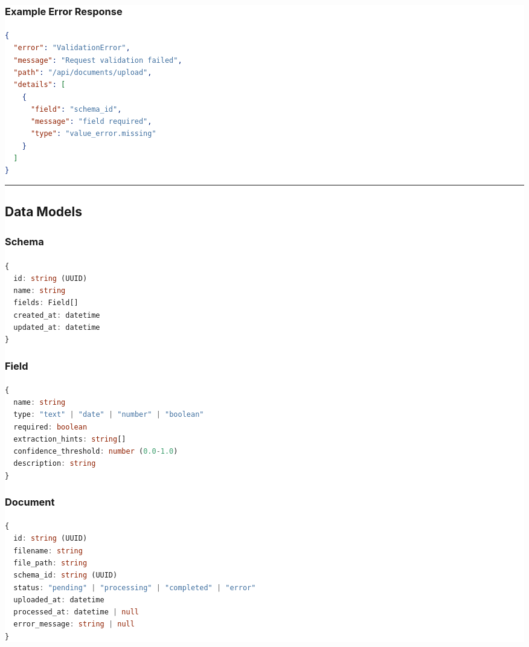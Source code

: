 ### Example Error Response

```json
{
  "error": "ValidationError",
  "message": "Request validation failed",
  "path": "/api/documents/upload",
  "details": [
    {
      "field": "schema_id",
      "message": "field required",
      "type": "value_error.missing"
    }
  ]
}
```

---

## Data Models

### Schema

```typescript
{
  id: string (UUID)
  name: string
  fields: Field[]
  created_at: datetime
  updated_at: datetime
}
```

### Field

```typescript
{
  name: string
  type: "text" | "date" | "number" | "boolean"
  required: boolean
  extraction_hints: string[]
  confidence_threshold: number (0.0-1.0)
  description: string
}
```

### Document

```typescript
{
  id: string (UUID)
  filename: string
  file_path: string
  schema_id: string (UUID)
  status: "pending" | "processing" | "completed" | "error"
  uploaded_at: datetime
  processed_at: datetime | null
  error_message: string | null
}
```
